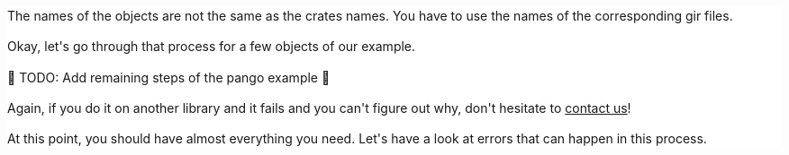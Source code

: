 The names of the objects are not the same as the crates names.
You have to use the names of the corresponding gir files.

Okay, let's go through that process for a few objects of our example.

🚧 TODO: Add remaining steps of the pango example 🚧

Again, if you do it on another library and it fails and you can't figure out why, don't hesitate to [contact us](https://gtk-rs.org/contact)!

At this point, you should have almost everything you need.
Let's have a look at errors that can happen in this process.


[gir]: https://github.com/gtk-rs/gir
